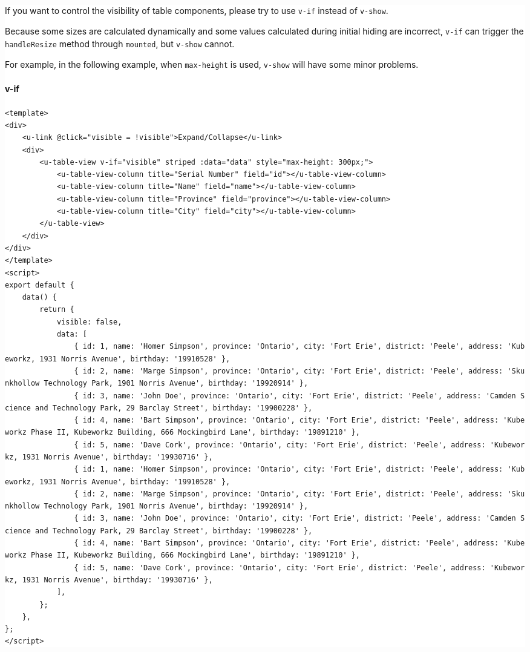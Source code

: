 If you want to control the visibility of table components, please try to use `v-if` instead of `v-show`.

Because some sizes are calculated dynamically and some values   calculated during initial hiding are incorrect, `v-if` can trigger the `handleResize` method through `mounted`, but `v-show` cannot.

For example, in the following example, when `max-height` is used, `v-show` will have some minor problems.

#### v-if

``` vue
<template>
<div>
    <u-link @click="visible = !visible">Expand/Collapse</u-link>
    <div>
        <u-table-view v-if="visible" striped :data="data" style="max-height: 300px;">
            <u-table-view-column title="Serial Number" field="id"></u-table-view-column>
            <u-table-view-column title="Name" field="name"></u-table-view-column>
            <u-table-view-column title="Province" field="province"></u-table-view-column>
            <u-table-view-column title="City" field="city"></u-table-view-column>
        </u-table-view>
    </div>
</div>
</template>
<script>
export default {
    data() {
        return {
            visible: false,
            data: [
                { id: 1, name: 'Homer Simpson', province: 'Ontario', city: 'Fort Erie', district: 'Peele', address: 'Kubeworkz, 1931 Norris Avenue', birthday: '19910528' },
                { id: 2, name: 'Marge Simpson', province: 'Ontario', city: 'Fort Erie', district: 'Peele', address: 'Skunkhollow Technology Park, 1901 Norris Avenue', birthday: '19920914' },
                { id: 3, name: 'John Doe', province: 'Ontario', city: 'Fort Erie', district: 'Peele', address: 'Camden Science and Technology Park, 29 Barclay Street', birthday: '19900228' },
                { id: 4, name: 'Bart Simpson', province: 'Ontario', city: 'Fort Erie', district: 'Peele', address: 'Kubeworkz Phase II, Kubeworkz Building, 666 Mockingbird Lane', birthday: '19891210' },
                { id: 5, name: 'Dave Cork', province: 'Ontario', city: 'Fort Erie', district: 'Peele', address: 'Kubeworkz, 1931 Norris Avenue', birthday: '19930716' },
                { id: 1, name: 'Homer Simpson', province: 'Ontario', city: 'Fort Erie', district: 'Peele', address: 'Kubeworkz, 1931 Norris Avenue', birthday: '19910528' },
                { id: 2, name: 'Marge Simpson', province: 'Ontario', city: 'Fort Erie', district: 'Peele', address: 'Skunkhollow Technology Park, 1901 Norris Avenue', birthday: '19920914' },
                { id: 3, name: 'John Doe', province: 'Ontario', city: 'Fort Erie', district: 'Peele', address: 'Camden Science and Technology Park, 29 Barclay Street', birthday: '19900228' },
                { id: 4, name: 'Bart Simpson', province: 'Ontario', city: 'Fort Erie', district: 'Peele', address: 'Kubeworkz Phase II, Kubeworkz Building, 666 Mockingbird Lane', birthday: '19891210' },
                { id: 5, name: 'Dave Cork', province: 'Ontario', city: 'Fort Erie', district: 'Peele', address: 'Kubeworkz, 1931 Norris Avenue', birthday: '19930716' },
            ],
        };
    },
};
</script>
```
